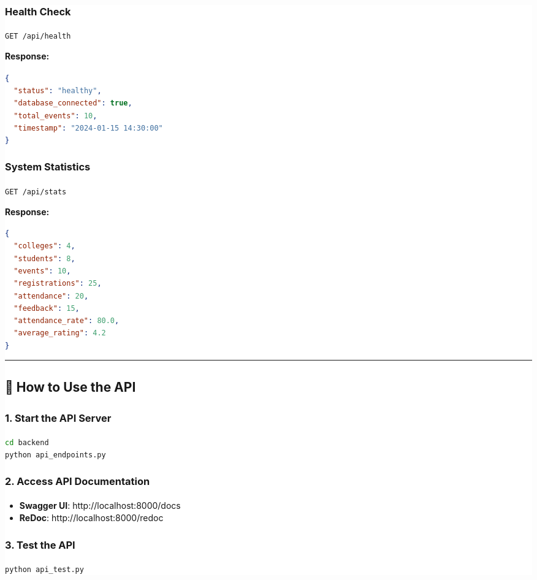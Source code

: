 ### **Health Check**
```http
GET /api/health
```

**Response:**
```json
{
  "status": "healthy",
  "database_connected": true,
  "total_events": 10,
  "timestamp": "2024-01-15 14:30:00"
}
```

### **System Statistics**
```http
GET /api/stats
```

**Response:**
```json
{
  "colleges": 4,
  "students": 8,
  "events": 10,
  "registrations": 25,
  "attendance": 20,
  "feedback": 15,
  "attendance_rate": 80.0,
  "average_rating": 4.2
}
```

---

## 🚀 **How to Use the API**

### **1. Start the API Server**
```bash
cd backend
python api_endpoints.py
```

### **2. Access API Documentation**
- **Swagger UI**: http://localhost:8000/docs
- **ReDoc**: http://localhost:8000/redoc

### **3. Test the API**
```bash
python api_test.py
```
